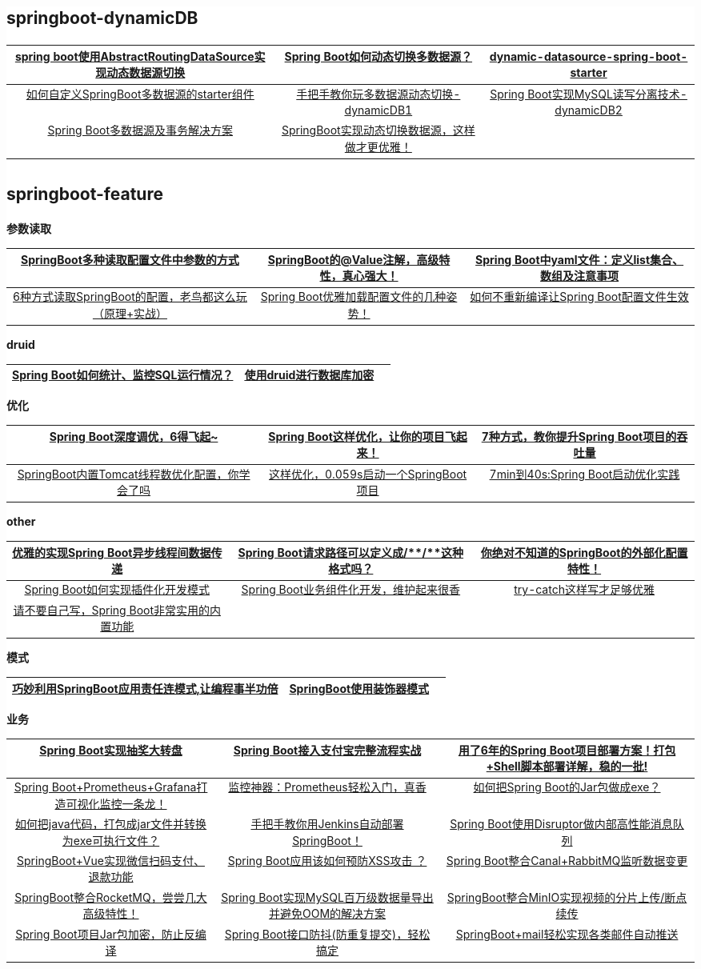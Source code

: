 ## springboot-dynamicDB

| [spring boot使用AbstractRoutingDataSource实现动态数据源切换](https://blog.csdn.net/qq_37502106/article/details/91044952) | [Spring Boot如何动态切换多数据源？](https://mp.weixin.qq.com/s/Cm8dp7NhoEWwY0C-Fhv98Q) | [dynamic-datasource-spring-boot-starter](https://www.kancloud.cn/tracy5546/dynamic-datasource/2264611) |
| :----------------------------------------------------------: | :----------------------------------------------------------: | :----------------------------------------------------------: |
| [如何自定义SpringBoot多数据源的starter组件](https://mp.weixin.qq.com/s/h1qguwbQp6nNU-e9U1jlow) | [手把手教你玩多数据源动态切换-dynamicDB1](https://mp.weixin.qq.com/s/g71F3cnLtD4zqJGFCeJckQ) | [Spring Boot实现MySQL读写分离技术-dynamicDB2](https://mp.weixin.qq.com/s/v8-AY1Otbn34m0YjSV4imw) |
| [Spring Boot多数据源及事务解决方案](https://mp.weixin.qq.com/s/K_MFSt9HrbTnKXbDOEtCdg) | [SpringBoot实现动态切换数据源，这样做才更优雅！](https://mp.weixin.qq.com/s/shTTO91pwZfoiP7fP2RDIQ) |                                                              |

## springboot-feature

**参数读取**

| [SpringBoot多种读取配置文件中参数的方式](https://mp.weixin.qq.com/s?__biz=Mzg2MDYzODI5Nw==&mid=2247493953&idx=1&sn=f042ddbfafcea9d4e0bbb2b2522974b4&source=41#wechat_redirect) | [SpringBoot的@Value注解，高级特性，真心强大！](https://mp.weixin.qq.com/s/qm4VrNF61mIpVHr0laLwDw) | [Spring Boot中yaml文件：定义list集合、数组及注意事项](https://mp.weixin.qq.com/s/EqgFtVtKPTmTUGTZJ-RBtg) |
| :----------------------------------------------------------: | :----------------------------------------------------------: | :----------------------------------------------------------: |
| [6种方式读取SpringBoot的配置，老鸟都这么玩（原理+实战）](https://mp.weixin.qq.com/s/wzqVJ5qb_eN6Nkz4ouAE-w) | [Spring Boot优雅加载配置文件的几种姿势！](https://mp.weixin.qq.com/s/PqxST5qMTl4ImPYb67uYWA) | [如何不重新编译让Spring Boot配置文件生效](https://mp.weixin.qq.com/s/pNAU_w6RQIjzxfaadjV_pA) |

**druid**

| [Spring Boot如何统计、监控SQL运行情况？](https://mp.weixin.qq.com/s/AJyM0DyZNczgGcXepotnjA) | [使用druid进行数据库加密](https://mp.weixin.qq.com/s/rmGAlano4LZToATCoevdxw) |      |
| :----------------------------------------------------------: | :----------------------------------------------------------: | :--: |

**优化**

| [Spring Boot深度调优，6得飞起~](https://mp.weixin.qq.com/s/4DlMT007f8zM6PWPf8y4bQ) | [Spring Boot这样优化，让你的项目飞起来！](https://mp.weixin.qq.com/s/1jKr7TTrCMIMafgRMzTbVA) | [7种方式，教你提升Spring Boot项目的吞吐量](https://mp.weixin.qq.com/s/_Q_nLK1u1LSc3wDd0904Jw) |
| :----------------------------------------------------------: | :----------------------------------------------------------: | :----------------------------------------------------------: |
| [SpringBoot内置Tomcat线程数优化配置，你学会了吗](https://mp.weixin.qq.com/s/tDbur3cH9Nck74lVgQu9rQ) | [这样优化，0.059s启动一个SpringBoot项目](https://mp.weixin.qq.com/s/4WTGFJHeNWMQxlsIeBkeKw) | [7min到40s:Spring Boot启动优化实践](https://mp.weixin.qq.com/s/kbYHSUxs6GfgiumN0nBdRA) |

**other**

| [优雅的实现Spring Boot异步线程间数据传递](https://mp.weixin.qq.com/s/vWZu_pjJIrqHzCyBcM70rg) | [Spring Boot请求路径可以定义成/**/**这种格式吗？](https://mp.weixin.qq.com/s/Bvn6JUaP53dPJRlrplEKSQ) | [你绝对不知道的SpringBoot的外部化配置特性！](https://mp.weixin.qq.com/s/9zSrUGMmXbU6rW1LaoUFvQ) |
| :----------------------------------------------------------: | :----------------------------------------------------------: | :----------------------------------------------------------: |
| [Spring Boot如何实现插件化开发模式](https://mp.weixin.qq.com/s/x3NMF8AdyJ0Bf15B4yS5Kw) | [Spring Boot业务组件化开发，维护起来很香](https://mp.weixin.qq.com/s/bpmT30Nymm5Iz5Gt-EbX9w) | [try-catch这样写才足够优雅](https://mp.weixin.qq.com/s/j1LSUJiYFvj9VxLn3hFcww) |
| [请不要自己写，Spring Boot非常实用的内置功能](https://mp.weixin.qq.com/s/mNMYLKLLtvYlwpKD9XdKcQ) |                                                              |                                                              |

**模式**

| [巧妙利用SpringBoot应用责任连模式,让编程事半功倍](https://mp.weixin.qq.com/s/IeEOA8p-9P6rQHJ2Z2wlqQ) | [SpringBoot使用装饰器模式](https://mp.weixin.qq.com/s/rjgk96CdAdOTtZwUmu0s4w) |      |
| :----------------------------------------------------------: | :----------------------------------------------------------: | :--: |

**业务**

| [Spring Boot实现抽奖大转盘](https://mp.weixin.qq.com/s/tAevzEUPINE02CYdu_P15Q) | [Spring Boot接入支付宝完整流程实战](https://mp.weixin.qq.com/s/1LTHXVqzvPkoRAwqLnvtYQ) | [用了6年的Spring Boot项目部署方案！打包+Shell脚本部署详解，稳的一批!](https://mp.weixin.qq.com/s/XbTuLy6Auf1aMiyva2P8Kw) |
| :----------------------------------------------------------: | :----------------------------------------------------------: | :----------------------------------------------------------: |
| [Spring Boot+Prometheus+Grafana打造可视化监控一条龙！](https://mp.weixin.qq.com/s/zBUt0WXV2807d_otijG2yw) | [监控神器：Prometheus轻松入门，真香](https://mp.weixin.qq.com/s/Oq-sXnjsOGpVJ93A8shKsw) | [如何把Spring Boot的Jar包做成exe？](https://mp.weixin.qq.com/s/40StkNFGUVkZZB2_75NoaA) |
| [如何把java代码，打包成jar文件并转换为exe可执行文件？](https://mp.weixin.qq.com/s/G3EE2n4QPqxMdQzhRHJxoQ) | [手把手教你用Jenkins自动部署SpringBoot！](https://mp.weixin.qq.com/s/nDMoT6uaubzcjAv_Hpx8VQ) | [Spring Boot使用Disruptor做内部高性能消息队列](https://mp.weixin.qq.com/s/EczAna4q1DyeiHDPMkdYJw) |
| [SpringBoot+Vue实现微信扫码支付、退款功能](https://mp.weixin.qq.com/s/9rs-2khxngoojE_0Y6G3cA) | [Spring Boot应用该如何预防XSS攻击 ？](https://mp.weixin.qq.com/s/hBRcsLN_u6ciW1tgBp7a5A) | [Spring Boot整合Canal+RabbitMQ监听数据变更](https://mp.weixin.qq.com/s/ze6JYUCQ75jOIUz9OoCfXA) |
| [SpringBoot整合RocketMQ，尝尝几大高级特性！](https://mp.weixin.qq.com/s/Kwp3CTAhF2ewW-cFoROPrQ) | [Spring Boot实现MySQL百万级数据量导出并避免OOM的解决方案](https://mp.weixin.qq.com/s/97sSiT3kVvJFQ0aCW_Blxg) | [SpringBoot整合MinIO实现视频的分片上传/断点续传](https://mp.weixin.qq.com/s/R4ZXK_FRNuFpl0d6hOD_Zg) |
| [Spring Boot项目Jar包加密，防止反编译](https://mp.weixin.qq.com/s/HWO0263J3p097Odr63s9zA) | [Spring Boot接口防抖(防重复提交)，轻松搞定](https://mp.weixin.qq.com/s/6V-_nEqAUhZxREQp6ZNdQw) | [SpringBoot+mail轻松实现各类邮件自动推送](https://mp.weixin.qq.com/s/bKniveockhmRgts89RNu4Q) |